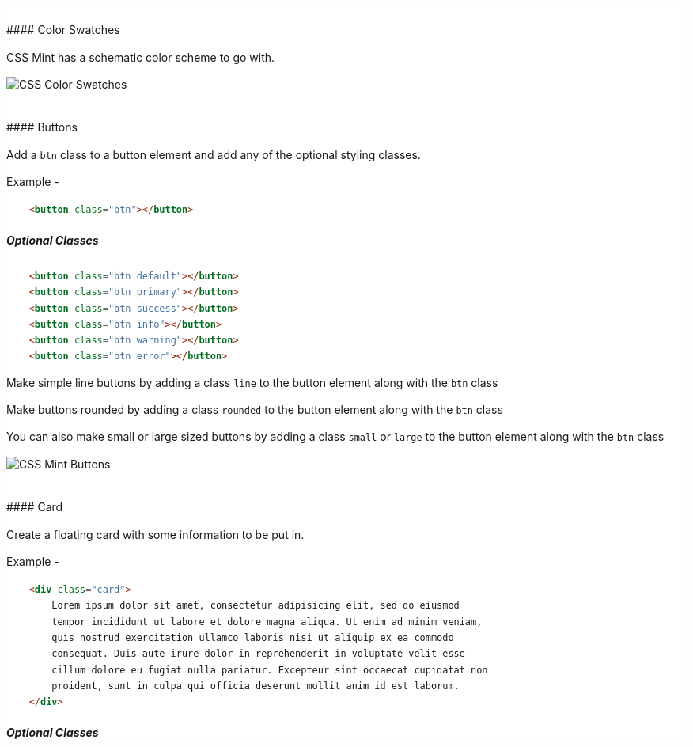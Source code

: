 <br/>
#### Color Swatches

CSS Mint has a schematic color scheme to go with. 

![CSS Color Swatches](https://raw.githubusercontent.com/ArunMichaelDsouza/CSS-Mint/master/demo/Screenshots/color-swatches/color-swatches.png)


<br/>
#### Buttons

Add a ``btn`` class to a button element and add any of the optional styling classes.

Example - 

```html
	<button class="btn"></button>
```

##### Optional Classes

```html
	<button class="btn default"></button>
	<button class="btn primary"></button>
	<button class="btn success"></button>
	<button class="btn info"></button>
	<button class="btn warning"></button>
	<button class="btn error"></button>
```


Make simple line buttons by adding a class ``line`` to the button element along with the ``btn`` class


Make buttons rounded by adding a class ``rounded`` to the button element along with the ``btn`` class


You can also make small or large sized buttons by adding a class ``small`` or ``large`` to the button element along with the ``btn`` class

![CSS Mint Buttons](https://raw.githubusercontent.com/ArunMichaelDsouza/CSS-Mint/master/demo/Screenshots/buttons/buttons.png)

<br/>
#### Card

Create a floating card with some information to be put in.

Example - 

```html
	<div class="card">
		Lorem ipsum dolor sit amet, consectetur adipisicing elit, sed do eiusmod
		tempor incididunt ut labore et dolore magna aliqua. Ut enim ad minim veniam,
		quis nostrud exercitation ullamco laboris nisi ut aliquip ex ea commodo
		consequat. Duis aute irure dolor in reprehenderit in voluptate velit esse
		cillum dolore eu fugiat nulla pariatur. Excepteur sint occaecat cupidatat non
		proident, sunt in culpa qui officia deserunt mollit anim id est laborum.
	</div>
```
##### Optional Classes
